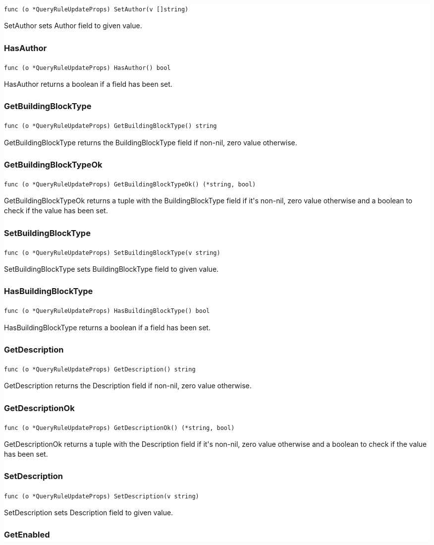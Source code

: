 `func (o *QueryRuleUpdateProps) SetAuthor(v []string)`

SetAuthor sets Author field to given value.

### HasAuthor

`func (o *QueryRuleUpdateProps) HasAuthor() bool`

HasAuthor returns a boolean if a field has been set.

### GetBuildingBlockType

`func (o *QueryRuleUpdateProps) GetBuildingBlockType() string`

GetBuildingBlockType returns the BuildingBlockType field if non-nil, zero value otherwise.

### GetBuildingBlockTypeOk

`func (o *QueryRuleUpdateProps) GetBuildingBlockTypeOk() (*string, bool)`

GetBuildingBlockTypeOk returns a tuple with the BuildingBlockType field if it's non-nil, zero value otherwise
and a boolean to check if the value has been set.

### SetBuildingBlockType

`func (o *QueryRuleUpdateProps) SetBuildingBlockType(v string)`

SetBuildingBlockType sets BuildingBlockType field to given value.

### HasBuildingBlockType

`func (o *QueryRuleUpdateProps) HasBuildingBlockType() bool`

HasBuildingBlockType returns a boolean if a field has been set.

### GetDescription

`func (o *QueryRuleUpdateProps) GetDescription() string`

GetDescription returns the Description field if non-nil, zero value otherwise.

### GetDescriptionOk

`func (o *QueryRuleUpdateProps) GetDescriptionOk() (*string, bool)`

GetDescriptionOk returns a tuple with the Description field if it's non-nil, zero value otherwise
and a boolean to check if the value has been set.

### SetDescription

`func (o *QueryRuleUpdateProps) SetDescription(v string)`

SetDescription sets Description field to given value.


### GetEnabled
